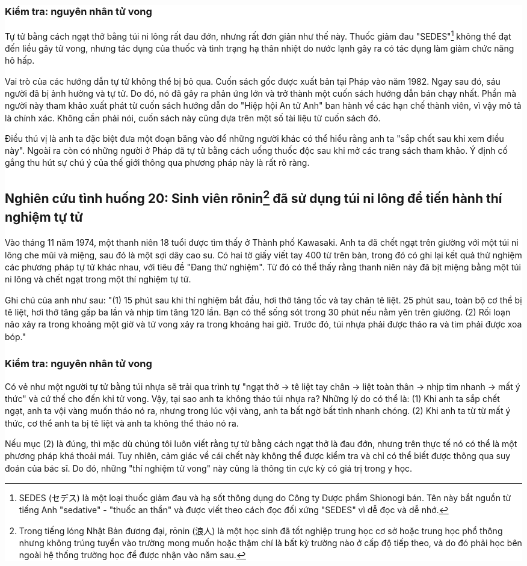 [^suicide-mode-demploi]: 『自殺―もっとも安楽に死ねる方法』 (ISBN 4-1934-2696-3), do Công ty TNHH Xuất bản Tokuma Shoten (徳間書店) xuất bản vào tháng 4 năm 1983. Đó là bản dịch của Kun io Igarashi, của *Tự tử, hướng dẫn sử dụng, phụ đề Lịch sử, kỹ thuật, thực tế* (ISBN 2-85209-000-7), một cuốn sách tiếng Pháp của Claude Guillon và Yves Le Bonniec, xuất bản năm 1982. Ông là nhân viên bán hàng tại Sân vận động Korakuen, tiền thân của Sân vận động Trong nhà Tokyo. Anh ấy đã biến mất một năm trước. Sau đó, ông bỏ vợ con và sống như một người đàn ông nghiện rượu trong một căn phòng nhỏ. Lý do ông mất tích được cho là ông đã bỏ trốn sau khi bị các chủ nợ đuổi theo vì mắc nợ.

### Kiểm tra: nguyên nhân tử vong

Tự tử bằng cách ngạt thở bằng túi ni lông rất đau đớn, nhưng rất đơn giản như thế này. Thuốc giảm đau "SEDES"[^sedes] không thể đạt đến liều gây tử vong, nhưng tác dụng của thuốc và tình trạng hạ thân nhiệt do nước lạnh gây ra có tác dụng làm giảm chức năng hô hấp.

[^sedes]: SEDES (セデス) là một loại thuốc giảm đau và hạ sốt thông dụng do Công ty Dược phẩm Shionogi bán. Tên này bắt nguồn từ tiếng Anh "sedative" - "thuốc an thần" và được viết theo cách đọc đối xứng "SEDES" vì dễ đọc và dễ nhớ.

Vai trò của các hướng dẫn tự tử không thể bị bỏ qua. Cuốn sách gốc được xuất bản tại Pháp vào năm 1982. Ngay sau đó, sáu người đã bị ảnh hưởng và tự tử. Do đó, nó đã gây ra phản ứng lớn và trở thành một cuốn sách hướng dẫn bán chạy nhất. Phần mà người này tham khảo xuất phát từ cuốn sách hướng dẫn do "Hiệp hội An tử Anh" ban hành về các hạn chế thành viên, vì vậy mô tả là chính xác. Không cần phải nói, cuốn sách này cũng dựa trên một số tài liệu từ cuốn sách đó.

Điều thú vị là anh ta đặc biệt đưa một đoạn băng vào để những người khác có thể hiểu rằng anh ta "sắp chết sau khi xem điều này". Ngoài ra còn có những người ở Pháp đã tự tử bằng cách uống thuốc độc sau khi mở các trang sách tham khảo. Ý định cố gắng thu hút sự chú ý của thế giới thông qua phương pháp này là rất rõ ràng.

## Nghiên cứu tình huống 20: Sinh viên rōnin[^ronin-student] đã sử dụng túi ni lông để tiến hành thí nghiệm tự tử

[^ronin-student]: Trong tiếng lóng Nhật Bản đương đại, rōnin (浪人) là một học sinh đã tốt nghiệp trung học cơ sở hoặc trung học phổ thông nhưng không trúng tuyển vào trường mong muốn hoặc thậm chí là bất kỳ trường nào ở cấp độ tiếp theo, và do đó phải học bên ngoài hệ thống trường học để được nhận vào năm sau.

Vào tháng 11 năm 1974, một thanh niên 18 tuổi được tìm thấy ở Thành phố Kawasaki. Anh ta đã chết ngạt trên giường với một túi ni lông che mũi và miệng, sau đó là một sợi dây cao su. Có hai tờ giấy viết tay 400 từ trên bàn, trong đó có ghi lại kết quả thử nghiệm các phương pháp tự tử khác nhau, với tiêu đề "Đang thử nghiệm". Từ đó có thể thấy rằng thanh niên này đã bịt miệng bằng một túi ni lông và chết ngạt trong một thí nghiệm tự tử.

Ghi chú của anh như sau: "(1) 15 phút sau khi thí nghiệm bắt đầu, hơi thở tăng tốc và tay chân tê liệt. 25 phút sau, toàn bộ cơ thể bị tê liệt, hơi thở tăng gấp ba lần và nhịp tim tăng 120 lần. Bạn có thể sống sót trong 30 phút nếu nằm yên trên giường. (2) Rối loạn não xảy ra trong khoảng một giờ và tử vong xảy ra trong khoảng hai giờ. Trước đó, túi nhựa phải được tháo ra và tim phải được xoa bóp."

### Kiểm tra: nguyên nhân tử vong

Có vẻ như một người tự tử bằng túi nhựa sẽ trải qua trình tự "ngạt thở -> tê liệt tay chân -> liệt toàn thân -> nhịp tim nhanh -> mất ý thức" và cứ thế cho đến khi tử vong. Vậy, tại sao anh ta không tháo túi nhựa ra? Những lý do có thể là: (1) Khi anh ta sắp chết ngạt, anh ta vội vàng muốn tháo nó ra, nhưng trong lúc vội vàng, anh ta bất ngờ bất tỉnh nhanh chóng. (2) Khi anh ta từ từ mất ý thức, cơ thể anh ta bị tê liệt và anh ta không thể tháo nó ra.

Nếu mục (2) là đúng, thì mặc dù chúng tôi luôn viết rằng tự tử bằng cách ngạt thở là đau đớn, nhưng trên thực tế nó có thể là một phương pháp khá thoải mái. Tuy nhiên, cảm giác về cái chết này không thể được kiểm tra và chỉ có thể biết được thông qua suy đoán của bác sĩ. Do đó, những "thí nghiệm tử vong" này cũng là thông tin cực kỳ có giá trị trong y học.
